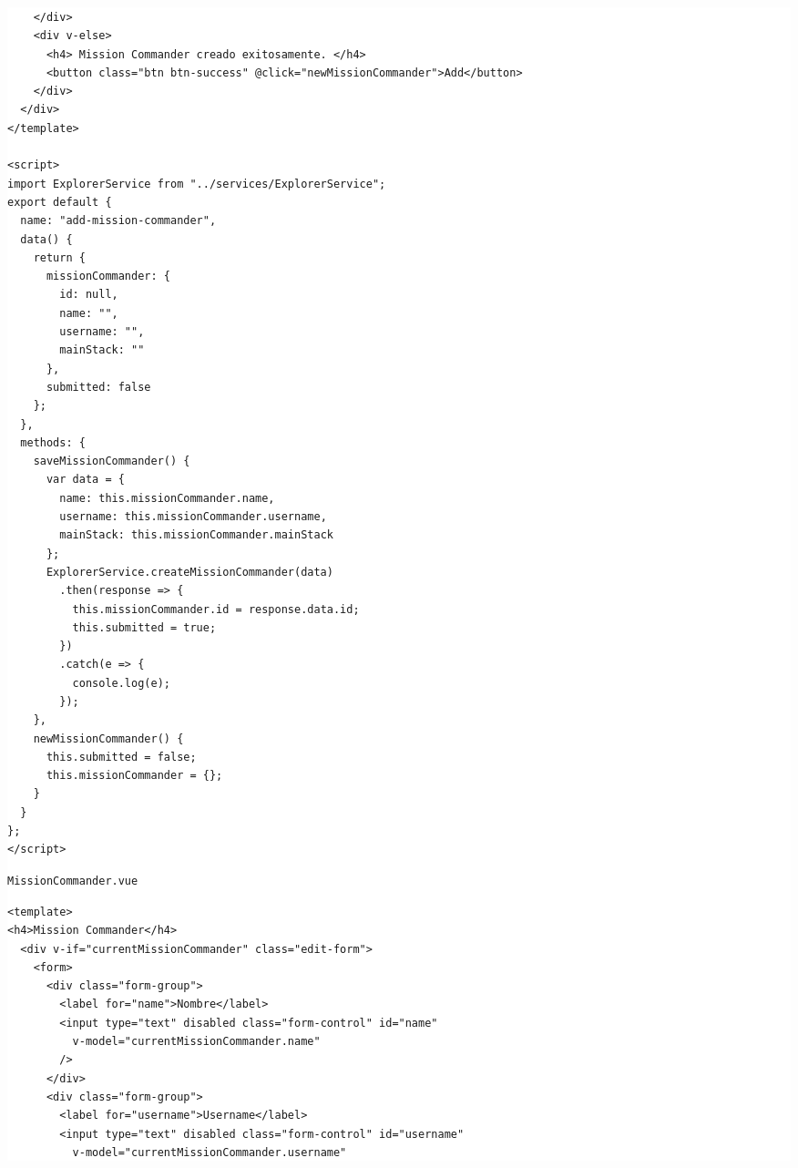 ```
    </div>
    <div v-else>
      <h4> Mission Commander creado exitosamente. </h4>
      <button class="btn btn-success" @click="newMissionCommander">Add</button>
    </div>
  </div>
</template>

<script>
import ExplorerService from "../services/ExplorerService";
export default {
  name: "add-mission-commander",
  data() {
    return {
      missionCommander: {
        id: null,
        name: "",
        username: "",
        mainStack: ""
      },
      submitted: false
    };
  },
  methods: {
    saveMissionCommander() {
      var data = {
        name: this.missionCommander.name,
        username: this.missionCommander.username,
        mainStack: this.missionCommander.mainStack
      };
      ExplorerService.createMissionCommander(data)
        .then(response => {
          this.missionCommander.id = response.data.id;
          this.submitted = true;
        })
        .catch(e => {
          console.log(e);
        });
    },
    newMissionCommander() {
      this.submitted = false;
      this.missionCommander = {};
    }
  }
};
</script>
```

`MissionCommander.vue` 
```
<template>
<h4>Mission Commander</h4>
  <div v-if="currentMissionCommander" class="edit-form">
    <form>
      <div class="form-group">
        <label for="name">Nombre</label>
        <input type="text" disabled class="form-control" id="name"
          v-model="currentMissionCommander.name"
        />
      </div>
      <div class="form-group">
        <label for="username">Username</label>
        <input type="text" disabled class="form-control" id="username"
          v-model="currentMissionCommander.username"
```